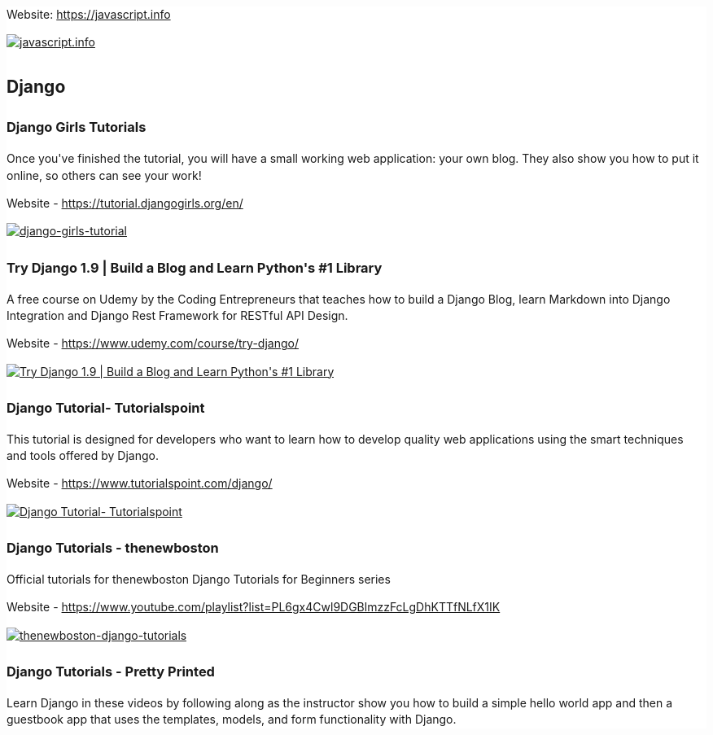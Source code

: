 Website: https://javascript.info

[![javascript.info](https://user-images.githubusercontent.com/29889620/66137872-5e2ca380-e61b-11e9-9265-1841f4512527.png)](https://javascript.info)


## Django

### Django Girls Tutorials

Once you've finished the tutorial, you will have a small working web application: your own blog. They also show you how to put it online, so others can see your work!

Website - https://tutorial.djangogirls.org/en/

[![django-girls-tutorial](https://user-images.githubusercontent.com/42115530/66375082-1ebed800-e9ca-11e9-81f3-e18e84cb4600.PNG)](https://tutorial.djangogirls.org/en/)


### Try Django 1.9 | Build a Blog and Learn Python's #1 Library

A free course on Udemy by the Coding Entrepreneurs that teaches how to build a Django Blog, learn Markdown into Django Integration and Django Rest Framework for RESTful API Design.

Website - https://www.udemy.com/course/try-django/

[![Try Django 1.9 | Build a Blog and Learn Python's #1 Library](https://user-images.githubusercontent.com/42115530/66418662-3163fc00-ea20-11e9-9638-1b34723c7cd7.PNG)](https://www.udemy.com/course/try-django/)


### Django Tutorial- Tutorialspoint

This tutorial is designed for developers who want to learn how to develop quality web applications using the smart techniques and tools offered by Django.

Website - https://www.tutorialspoint.com/django/

[![Django Tutorial- Tutorialspoint](https://user-images.githubusercontent.com/42115530/66418912-ba7b3300-ea20-11e9-8fc5-1ef985373d45.PNG)](https://www.tutorialspoint.com/django/)


### Django Tutorials - thenewboston

Official tutorials for thenewboston Django Tutorials for Beginners series

Website - https://www.youtube.com/playlist?list=PL6gx4Cwl9DGBlmzzFcLgDhKTTfNLfX1IK

[![thenewboston-django-tutorials](https://user-images.githubusercontent.com/42115530/66419039-f6ae9380-ea20-11e9-81c9-5b720b653805.PNG)](https://www.youtube.com/playlist?list=PL6gx4Cwl9DGBlmzzFcLgDhKTTfNLfX1IK)


### Django Tutorials - Pretty Printed

Learn Django in these videos by following along as the instructor show you how to build a simple hello world app and then a guestbook app that uses the templates, models, and form functionality with Django. 
